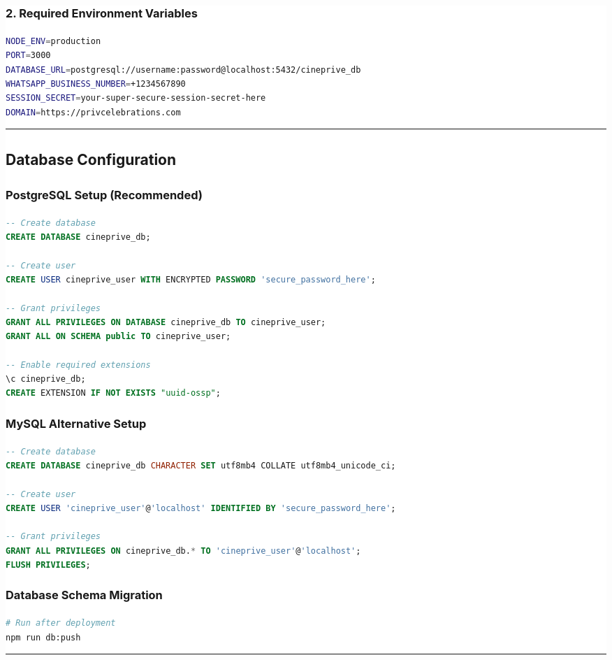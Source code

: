 ### 2. Required Environment Variables
```bash
NODE_ENV=production
PORT=3000
DATABASE_URL=postgresql://username:password@localhost:5432/cineprive_db
WHATSAPP_BUSINESS_NUMBER=+1234567890
SESSION_SECRET=your-super-secure-session-secret-here
DOMAIN=https://privcelebrations.com
```

---

## Database Configuration

### PostgreSQL Setup (Recommended)
```sql
-- Create database
CREATE DATABASE cineprive_db;

-- Create user
CREATE USER cineprive_user WITH ENCRYPTED PASSWORD 'secure_password_here';

-- Grant privileges
GRANT ALL PRIVILEGES ON DATABASE cineprive_db TO cineprive_user;
GRANT ALL ON SCHEMA public TO cineprive_user;

-- Enable required extensions
\c cineprive_db;
CREATE EXTENSION IF NOT EXISTS "uuid-ossp";
```

### MySQL Alternative Setup
```sql
-- Create database
CREATE DATABASE cineprive_db CHARACTER SET utf8mb4 COLLATE utf8mb4_unicode_ci;

-- Create user
CREATE USER 'cineprive_user'@'localhost' IDENTIFIED BY 'secure_password_here';

-- Grant privileges
GRANT ALL PRIVILEGES ON cineprive_db.* TO 'cineprive_user'@'localhost';
FLUSH PRIVILEGES;
```

### Database Schema Migration
```bash
# Run after deployment
npm run db:push
```

---
